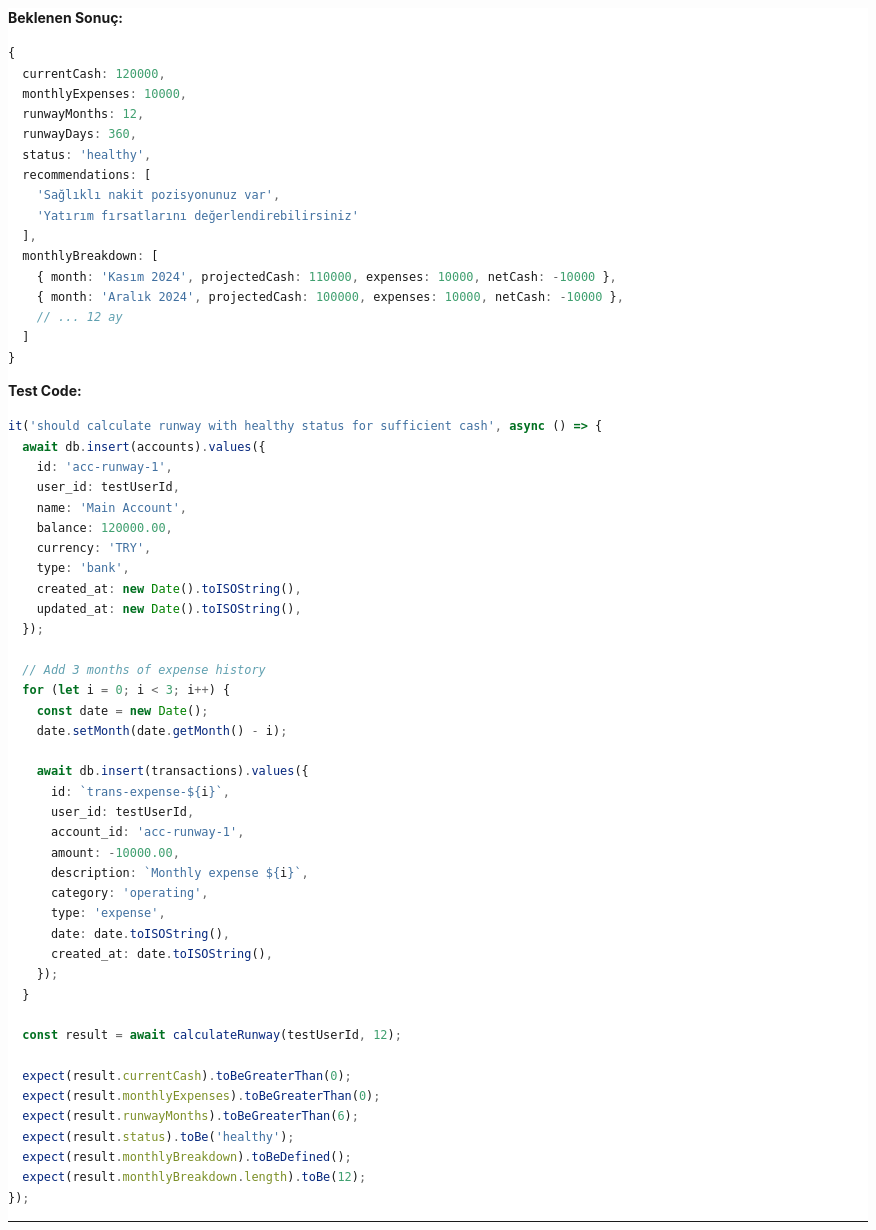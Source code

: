 **Beklenen Sonuç:**
```typescript
{
  currentCash: 120000,
  monthlyExpenses: 10000,
  runwayMonths: 12,
  runwayDays: 360,
  status: 'healthy',
  recommendations: [
    'Sağlıklı nakit pozisyonunuz var',
    'Yatırım fırsatlarını değerlendirebilirsiniz'
  ],
  monthlyBreakdown: [
    { month: 'Kasım 2024', projectedCash: 110000, expenses: 10000, netCash: -10000 },
    { month: 'Aralık 2024', projectedCash: 100000, expenses: 10000, netCash: -10000 },
    // ... 12 ay
  ]
}
```

**Test Code:**
```typescript
it('should calculate runway with healthy status for sufficient cash', async () => {
  await db.insert(accounts).values({
    id: 'acc-runway-1',
    user_id: testUserId,
    name: 'Main Account',
    balance: 120000.00,
    currency: 'TRY',
    type: 'bank',
    created_at: new Date().toISOString(),
    updated_at: new Date().toISOString(),
  });

  // Add 3 months of expense history
  for (let i = 0; i < 3; i++) {
    const date = new Date();
    date.setMonth(date.getMonth() - i);
    
    await db.insert(transactions).values({
      id: `trans-expense-${i}`,
      user_id: testUserId,
      account_id: 'acc-runway-1',
      amount: -10000.00,
      description: `Monthly expense ${i}`,
      category: 'operating',
      type: 'expense',
      date: date.toISOString(),
      created_at: date.toISOString(),
    });
  }

  const result = await calculateRunway(testUserId, 12);

  expect(result.currentCash).toBeGreaterThan(0);
  expect(result.monthlyExpenses).toBeGreaterThan(0);
  expect(result.runwayMonths).toBeGreaterThan(6);
  expect(result.status).toBe('healthy');
  expect(result.monthlyBreakdown).toBeDefined();
  expect(result.monthlyBreakdown.length).toBe(12);
});
```

---